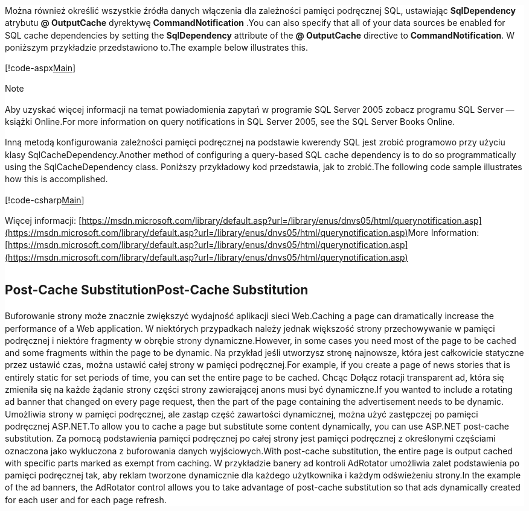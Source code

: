 <span data-ttu-id="be4b7-215">Można również określić wszystkie źródła danych włączenia dla zależności pamięci podręcznej SQL, ustawiając **SqlDependency** atrybutu **@ OutputCache** dyrektywę **CommandNotification** .</span><span class="sxs-lookup"><span data-stu-id="be4b7-215">You can also specify that all of your data sources be enabled for SQL cache dependencies by setting the **SqlDependency** attribute of the **@ OutputCache** directive to **CommandNotification**.</span></span> <span data-ttu-id="be4b7-216">W poniższym przykładzie przedstawiono to.</span><span class="sxs-lookup"><span data-stu-id="be4b7-216">The example below illustrates this.</span></span>

[!code-aspx[Main](caching/samples/sample13.aspx)]

> [!NOTE]
> <span data-ttu-id="be4b7-217">Aby uzyskać więcej informacji na temat powiadomienia zapytań w programie SQL Server 2005 zobacz programu SQL Server — książki Online.</span><span class="sxs-lookup"><span data-stu-id="be4b7-217">For more information on query notifications in SQL Server 2005, see the SQL Server Books Online.</span></span>


<span data-ttu-id="be4b7-218">Inną metodą konfigurowania zależności pamięci podręcznej na podstawie kwerendy SQL jest zrobić programowo przy użyciu klasy SqlCacheDependency.</span><span class="sxs-lookup"><span data-stu-id="be4b7-218">Another method of configuring a query-based SQL cache dependency is to do so programmatically using the SqlCacheDependency class.</span></span> <span data-ttu-id="be4b7-219">Poniższy przykładowy kod przedstawia, jak to zrobić.</span><span class="sxs-lookup"><span data-stu-id="be4b7-219">The following code sample illustrates how this is accomplished.</span></span>

[!code-csharp[Main](caching/samples/sample14.cs)]

<span data-ttu-id="be4b7-220">Więcej informacji: [https://msdn.microsoft.com/library/default.asp?url=/library/enus/dnvs05/html/querynotification.asp](https://msdn.microsoft.com/library/default.asp?url=/library/enus/dnvs05/html/querynotification.asp)</span><span class="sxs-lookup"><span data-stu-id="be4b7-220">More Information: [https://msdn.microsoft.com/library/default.asp?url=/library/enus/dnvs05/html/querynotification.asp](https://msdn.microsoft.com/library/default.asp?url=/library/enus/dnvs05/html/querynotification.asp)</span></span>

## <a name="post-cache-substitution"></a><span data-ttu-id="be4b7-221">Post-Cache Substitution</span><span class="sxs-lookup"><span data-stu-id="be4b7-221">Post-Cache Substitution</span></span>

<span data-ttu-id="be4b7-222">Buforowanie strony może znacznie zwiększyć wydajność aplikacji sieci Web.</span><span class="sxs-lookup"><span data-stu-id="be4b7-222">Caching a page can dramatically increase the performance of a Web application.</span></span> <span data-ttu-id="be4b7-223">W niektórych przypadkach należy jednak większość strony przechowywanie w pamięci podręcznej i niektóre fragmenty w obrębie strony dynamiczne.</span><span class="sxs-lookup"><span data-stu-id="be4b7-223">However, in some cases you need most of the page to be cached and some fragments within the page to be dynamic.</span></span> <span data-ttu-id="be4b7-224">Na przykład jeśli utworzysz stronę najnowsze, która jest całkowicie statyczne przez ustawić czas, można ustawić całej strony w pamięci podręcznej.</span><span class="sxs-lookup"><span data-stu-id="be4b7-224">For example, if you create a page of news stories that is entirely static for set periods of time, you can set the entire page to be cached.</span></span> <span data-ttu-id="be4b7-225">Chcąc Dołącz rotacji transparent ad, która się zmieniła się na każde żądanie strony części strony zawierającej anons musi być dynamiczne.</span><span class="sxs-lookup"><span data-stu-id="be4b7-225">If you wanted to include a rotating ad banner that changed on every page request, then the part of the page containing the advertisement needs to be dynamic.</span></span> <span data-ttu-id="be4b7-226">Umożliwia strony w pamięci podręcznej, ale zastąp część zawartości dynamicznej, można użyć zastępczej po pamięci podręcznej ASP.NET.</span><span class="sxs-lookup"><span data-stu-id="be4b7-226">To allow you to cache a page but substitute some content dynamically, you can use ASP.NET post-cache substitution.</span></span> <span data-ttu-id="be4b7-227">Za pomocą podstawienia pamięci podręcznej po całej strony jest pamięci podręcznej z określonymi częściami oznaczona jako wykluczona z buforowania danych wyjściowych.</span><span class="sxs-lookup"><span data-stu-id="be4b7-227">With post-cache substitution, the entire page is output cached with specific parts marked as exempt from caching.</span></span> <span data-ttu-id="be4b7-228">W przykładzie banery ad kontroli AdRotator umożliwia zalet podstawienia po pamięci podręcznej tak, aby reklam tworzone dynamicznie dla każdego użytkownika i każdym odświeżeniu strony.</span><span class="sxs-lookup"><span data-stu-id="be4b7-228">In the example of the ad banners, the AdRotator control allows you to take advantage of post-cache substitution so that ads dynamically created for each user and for each page refresh.</span></span>